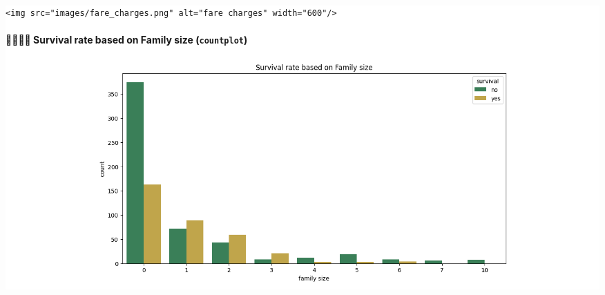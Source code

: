     <img src="images/fare_charges.png" alt="fare charges" width="600"/>
</p>

#### 👨‍👩‍👧‍👦 Survival rate based on Family size (`countplot`)

<p align="center">
    <img src="images/family_size.png" alt="family size" width="600"/>
</p>
